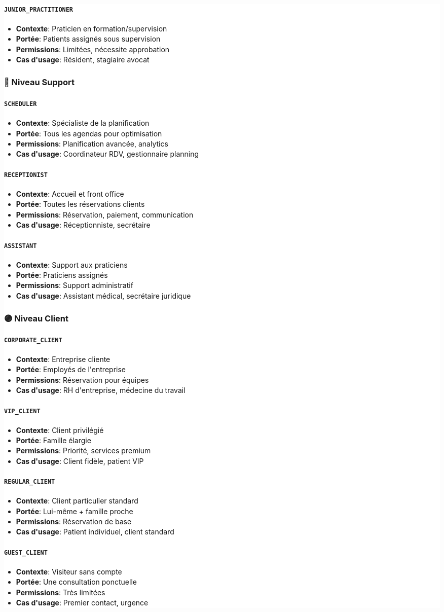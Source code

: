 #### `JUNIOR_PRACTITIONER`
- **Contexte**: Praticien en formation/supervision
- **Portée**: Patients assignés sous supervision
- **Permissions**: Limitées, nécessite approbation
- **Cas d'usage**: Résident, stagiaire avocat

### 🔵 Niveau Support

#### `SCHEDULER`
- **Contexte**: Spécialiste de la planification
- **Portée**: Tous les agendas pour optimisation
- **Permissions**: Planification avancée, analytics
- **Cas d'usage**: Coordinateur RDV, gestionnaire planning

#### `RECEPTIONIST`
- **Contexte**: Accueil et front office
- **Portée**: Toutes les réservations clients
- **Permissions**: Réservation, paiement, communication
- **Cas d'usage**: Réceptionniste, secrétaire

#### `ASSISTANT`
- **Contexte**: Support aux praticiens
- **Portée**: Praticiens assignés
- **Permissions**: Support administratif
- **Cas d'usage**: Assistant médical, secrétaire juridique

### 🟣 Niveau Client

#### `CORPORATE_CLIENT`
- **Contexte**: Entreprise cliente
- **Portée**: Employés de l'entreprise
- **Permissions**: Réservation pour équipes
- **Cas d'usage**: RH d'entreprise, médecine du travail

#### `VIP_CLIENT`
- **Contexte**: Client privilégié
- **Portée**: Famille élargie
- **Permissions**: Priorité, services premium
- **Cas d'usage**: Client fidèle, patient VIP

#### `REGULAR_CLIENT`
- **Contexte**: Client particulier standard
- **Portée**: Lui-même + famille proche
- **Permissions**: Réservation de base
- **Cas d'usage**: Patient individuel, client standard

#### `GUEST_CLIENT`
- **Contexte**: Visiteur sans compte
- **Portée**: Une consultation ponctuelle
- **Permissions**: Très limitées
- **Cas d'usage**: Premier contact, urgence
